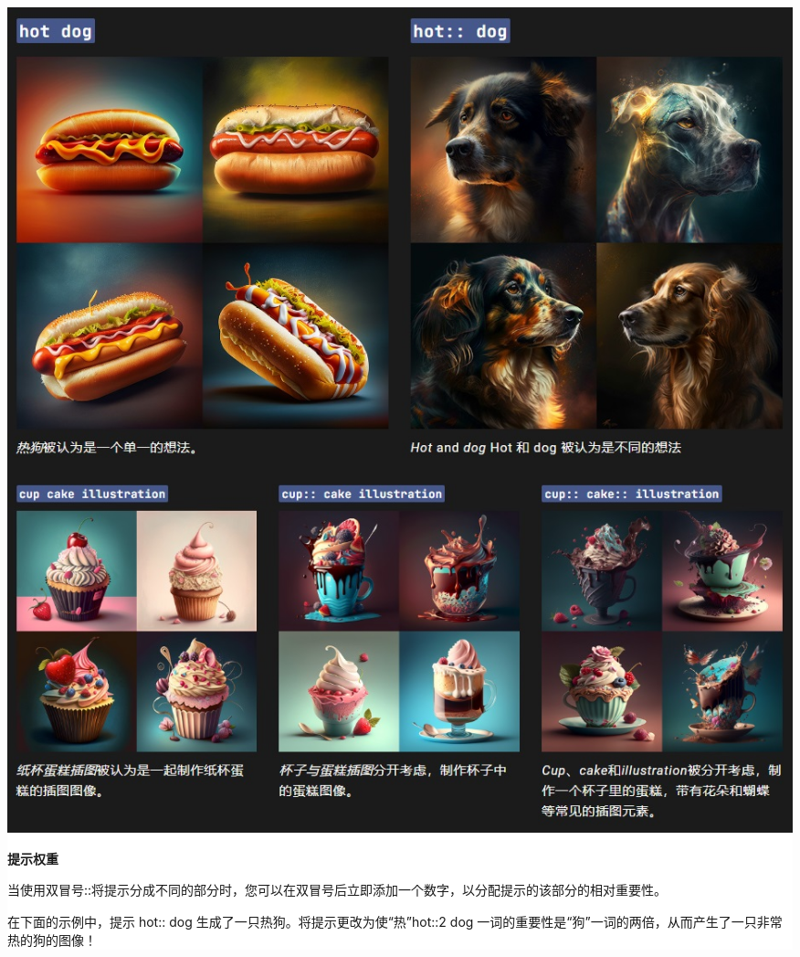![prompts](./image/uisdc-nn-20230410-76.jpg)

<b>提示权重</b>

当使用双冒号::将提示分成不同的部分时，您可以在双冒号后立即添加一个数字，以分配提示的该部分的相对重要性。

在下面的示例中，提示 hot:: dog 生成了一只热狗。将提示更改为使“热”hot::2 dog 一词的重要性是“狗”一词的两倍，从而产生了一只非常热的狗的图像！
